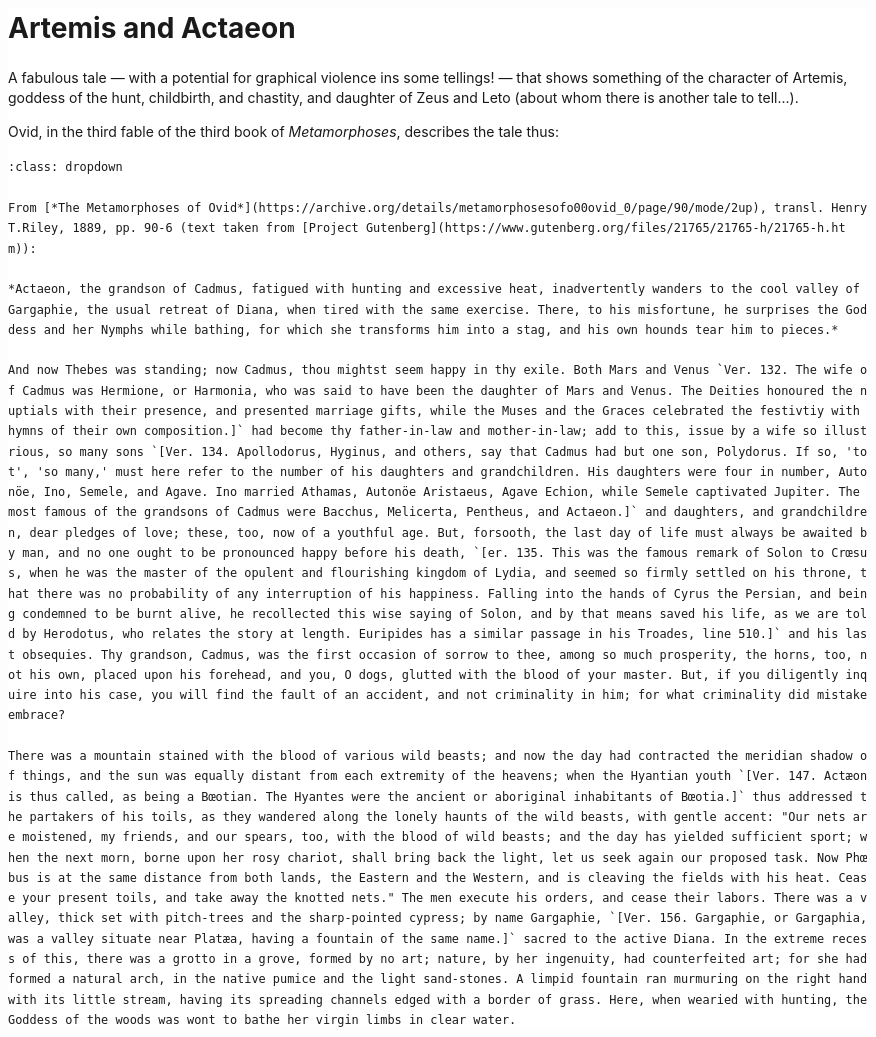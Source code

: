 # Artemis and Actaeon

A fabulous tale — with a potential for graphical violence ins some tellings! — that shows something of the character of Artemis, goddess of the hunt, childbirth, and chastity, and daughter of Zeus and Leto (about whom there is another tale to tell...).

Ovid, in the third fable of the third book of *Metamorphoses*, describes the tale thus:

```{admonition}
:class: dropdown

From [*The Metamorphoses of Ovid*](https://archive.org/details/metamorphosesofo00ovid_0/page/90/mode/2up), transl. Henry T.Riley, 1889, pp. 90-6 (text taken from [Project Gutenberg](https://www.gutenberg.org/files/21765/21765-h/21765-h.htm)):

*Actaeon, the grandson of Cadmus, fatigued with hunting and excessive heat, inadvertently wanders to the cool valley of Gargaphie, the usual retreat of Diana, when tired with the same exercise. There, to his misfortune, he surprises the Goddess and her Nymphs while bathing, for which she transforms him into a stag, and his own hounds tear him to pieces.*

And now Thebes was standing; now Cadmus, thou mightst seem happy in thy exile. Both Mars and Venus `Ver. 132. The wife of Cadmus was Hermione, or Harmonia, who was said to have been the daughter of Mars and Venus. The Deities honoured the nuptials with their presence, and presented marriage gifts, while the Muses and the Graces celebrated the festivtiy with hymns of their own composition.]` had become thy father-in-law and mother-in-law; add to this, issue by a wife so illustrious, so many sons `[Ver. 134. Apollodorus, Hyginus, and others, say that Cadmus had but one son, Polydorus. If so, 'tot', 'so many,' must here refer to the number of his daughters and grandchildren. His daughters were four in number, Autonöe, Ino, Semele, and Agave. Ino married Athamas, Autonöe Aristaeus, Agave Echion, while Semele captivated Jupiter. The most famous of the grandsons of Cadmus were Bacchus, Melicerta, Pentheus, and Actaeon.]` and daughters, and grandchildren, dear pledges of love; these, too, now of a youthful age. But, forsooth, the last day of life must always be awaited by man, and no one ought to be pronounced happy before his death, `[er. 135. This was the famous remark of Solon to Crœsus, when he was the master of the opulent and flourishing kingdom of Lydia, and seemed so firmly settled on his throne, that there was no probability of any interruption of his happiness. Falling into the hands of Cyrus the Persian, and being condemned to be burnt alive, he recollected this wise saying of Solon, and by that means saved his life, as we are told by Herodotus, who relates the story at length. Euripides has a similar passage in his Troades, line 510.]` and his last obsequies. Thy grandson, Cadmus, was the first occasion of sorrow to thee, among so much prosperity, the horns, too, not his own, placed upon his forehead, and you, O dogs, glutted with the blood of your master. But, if you diligently inquire into his case, you will find the fault of an accident, and not criminality in him; for what criminality did mistake embrace?

There was a mountain stained with the blood of various wild beasts; and now the day had contracted the meridian shadow of things, and the sun was equally distant from each extremity of the heavens; when the Hyantian youth `[Ver. 147. Actæon is thus called, as being a Bœotian. The Hyantes were the ancient or aboriginal inhabitants of Bœotia.]` thus addressed the partakers of his toils, as they wandered along the lonely haunts of the wild beasts, with gentle accent: "Our nets are moistened, my friends, and our spears, too, with the blood of wild beasts; and the day has yielded sufficient sport; when the next morn, borne upon her rosy chariot, shall bring back the light, let us seek again our proposed task. Now Phœbus is at the same distance from both lands, the Eastern and the Western, and is cleaving the fields with his heat. Cease your present toils, and take away the knotted nets." The men execute his orders, and cease their labors. There was a valley, thick set with pitch-trees and the sharp-pointed cypress; by name Gargaphie, `[Ver. 156. Gargaphie, or Gargaphia, was a valley situate near Platæa, having a fountain of the same name.]` sacred to the active Diana. In the extreme recess of this, there was a grotto in a grove, formed by no art; nature, by her ingenuity, had counterfeited art; for she had formed a natural arch, in the native pumice and the light sand-stones. A limpid fountain ran murmuring on the right hand with its little stream, having its spreading channels edged with a border of grass. Here, when wearied with hunting, the Goddess of the woods was wont to bathe her virgin limbs in clear water.

```